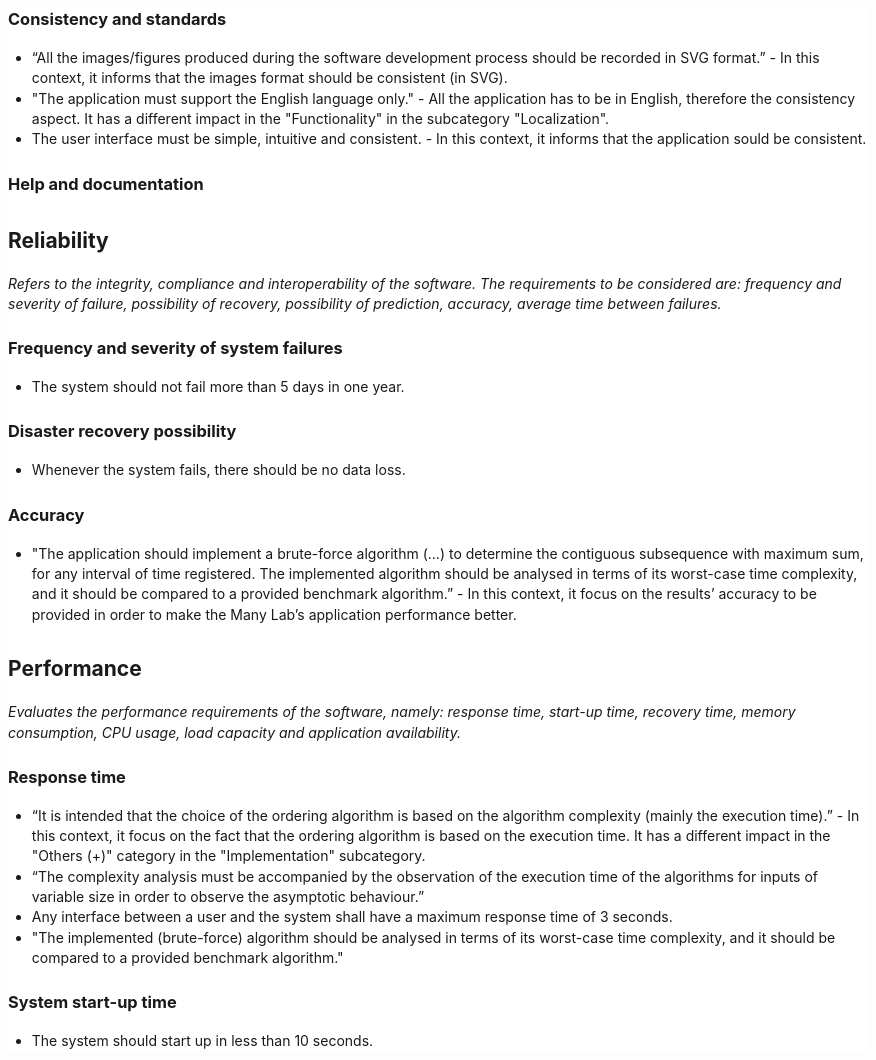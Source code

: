 ### Consistency and standards
* “All the images/figures produced during the software development process should be recorded in SVG format.” - In this context, it informs that the images format should be consistent (in SVG).
* "The application must support the English language only." - All the application has to be in English, therefore the consistency aspect. It has a different impact in the "Functionality" in the subcategory "Localization".
* The user interface must be simple, intuitive and consistent. - In this context, it informs that the application sould be consistent.

### Help and documentation


## Reliability
_Refers to the integrity, compliance and interoperability of the software. The requirements to be considered are: frequency and severity of failure, possibility of recovery, possibility of prediction, accuracy, average time between failures._

### Frequency and severity of system failures
* The system should not fail more than 5 days in one year.

### Disaster recovery possibility
* Whenever the system fails, there should be no data loss.

### Accuracy
* "The application should implement a brute-force algorithm (…) to determine the contiguous subsequence with maximum sum, for any interval of time registered. The implemented algorithm should be analysed in terms of its worst-case time complexity, and it should be compared to a provided benchmark algorithm.” - In this context, it focus on the results’ accuracy to be provided in order to make the Many Lab’s application performance better. 


## Performance
_Evaluates the performance requirements of the software, namely: response time, start-up time, recovery time, memory consumption, CPU usage, load capacity and application availability._

### Response time
* “It is intended that the choice of the ordering algorithm is based on the algorithm complexity (mainly the execution time).” - In this context, it focus on the fact that the ordering algorithm is based on the execution time. It has a different impact in the "Others (+)" category in the "Implementation" subcategory.
* “The complexity analysis must be accompanied by the observation of the execution time of the algorithms for inputs of variable size in order to observe the asymptotic behaviour.”
* Any interface between a user and the system shall have a maximum response time of 3 seconds.
* "The implemented (brute-force) algorithm should be analysed in terms of its worst-case time complexity, and it should be compared to a provided benchmark algorithm." 


### System start-up time
* The system should start up in less than 10 seconds.
